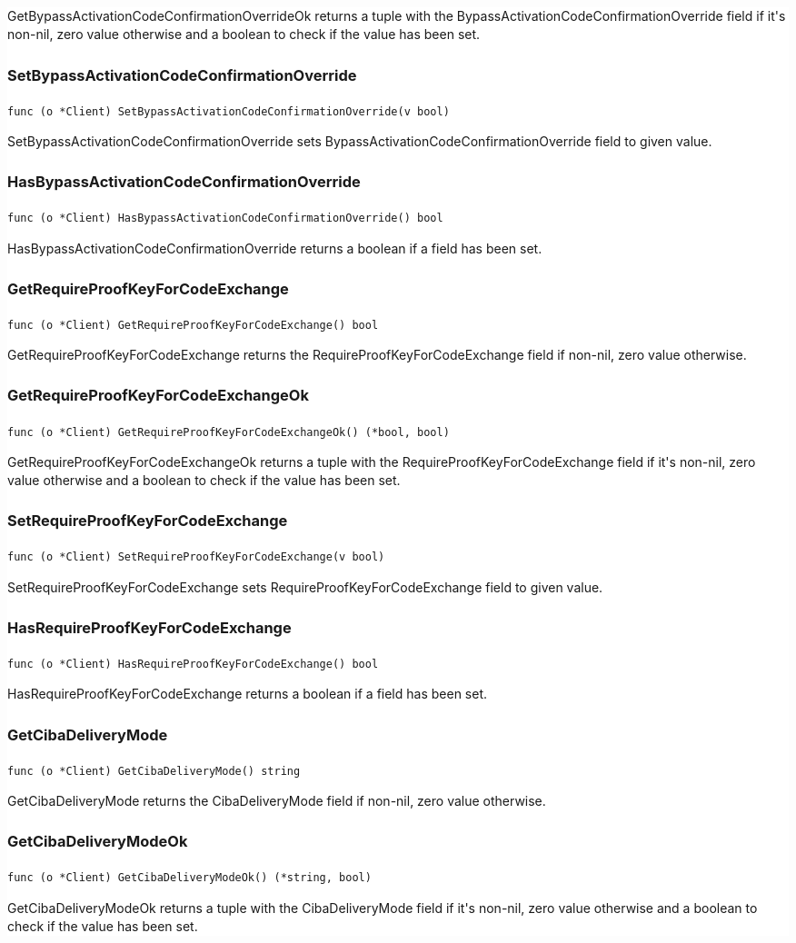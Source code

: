 GetBypassActivationCodeConfirmationOverrideOk returns a tuple with the BypassActivationCodeConfirmationOverride field if it's non-nil, zero value otherwise
and a boolean to check if the value has been set.

### SetBypassActivationCodeConfirmationOverride

`func (o *Client) SetBypassActivationCodeConfirmationOverride(v bool)`

SetBypassActivationCodeConfirmationOverride sets BypassActivationCodeConfirmationOverride field to given value.

### HasBypassActivationCodeConfirmationOverride

`func (o *Client) HasBypassActivationCodeConfirmationOverride() bool`

HasBypassActivationCodeConfirmationOverride returns a boolean if a field has been set.

### GetRequireProofKeyForCodeExchange

`func (o *Client) GetRequireProofKeyForCodeExchange() bool`

GetRequireProofKeyForCodeExchange returns the RequireProofKeyForCodeExchange field if non-nil, zero value otherwise.

### GetRequireProofKeyForCodeExchangeOk

`func (o *Client) GetRequireProofKeyForCodeExchangeOk() (*bool, bool)`

GetRequireProofKeyForCodeExchangeOk returns a tuple with the RequireProofKeyForCodeExchange field if it's non-nil, zero value otherwise
and a boolean to check if the value has been set.

### SetRequireProofKeyForCodeExchange

`func (o *Client) SetRequireProofKeyForCodeExchange(v bool)`

SetRequireProofKeyForCodeExchange sets RequireProofKeyForCodeExchange field to given value.

### HasRequireProofKeyForCodeExchange

`func (o *Client) HasRequireProofKeyForCodeExchange() bool`

HasRequireProofKeyForCodeExchange returns a boolean if a field has been set.

### GetCibaDeliveryMode

`func (o *Client) GetCibaDeliveryMode() string`

GetCibaDeliveryMode returns the CibaDeliveryMode field if non-nil, zero value otherwise.

### GetCibaDeliveryModeOk

`func (o *Client) GetCibaDeliveryModeOk() (*string, bool)`

GetCibaDeliveryModeOk returns a tuple with the CibaDeliveryMode field if it's non-nil, zero value otherwise
and a boolean to check if the value has been set.
